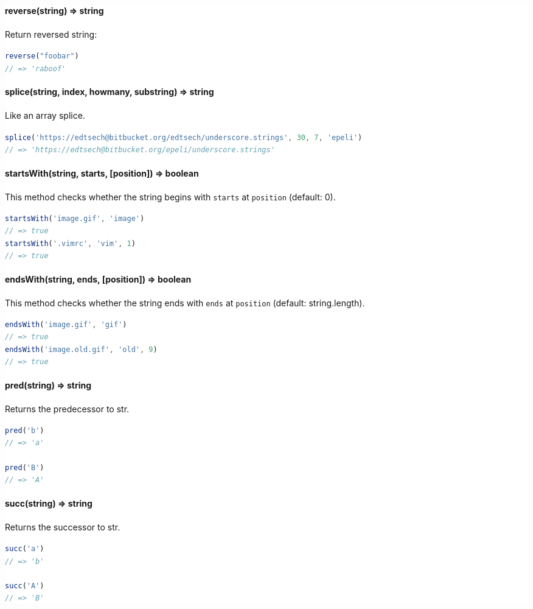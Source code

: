 #### reverse(string) => string

Return reversed string:

```javascript
reverse("foobar")
// => 'raboof'
```

#### splice(string, index, howmany, substring) => string

Like an array splice.

```javascript
splice('https://edtsech@bitbucket.org/edtsech/underscore.strings', 30, 7, 'epeli')
// => 'https://edtsech@bitbucket.org/epeli/underscore.strings'
```

#### startsWith(string, starts, [position]) => boolean

This method checks whether the string begins with `starts` at `position` (default: 0).

```javascript
startsWith('image.gif', 'image')
// => true
startsWith('.vimrc', 'vim', 1)
// => true
```

#### endsWith(string, ends, [position]) => boolean

This method checks whether the string ends with `ends` at `position` (default: string.length).

```javascript
endsWith('image.gif', 'gif')
// => true
endsWith('image.old.gif', 'old', 9)
// => true
```

#### pred(string) => string

Returns the predecessor to str.

```javascript
pred('b')
// => 'a'

pred('B')
// => 'A'
```

#### succ(string) => string

Returns the successor to str.

```javascript
succ('a')
// => 'b'

succ('A')
// => 'B'
```


[c]: https://github.com/epeli/underscore.string/blob/master/CHANGELOG.markdown#300
[Browserify]: http://browserify.org/
[UMD]: https://github.com/umdjs/umd
[RequireJS]: http://requirejs.org/
[ld]: http://en.wikipedia.org/wiki/Levenshtein_distance
[o]: http://www.diveintojavascript.com/projects/javascript-sprintf
[d]: http://www.diveintojavascript.com/core-javascript-reference/the-string-object